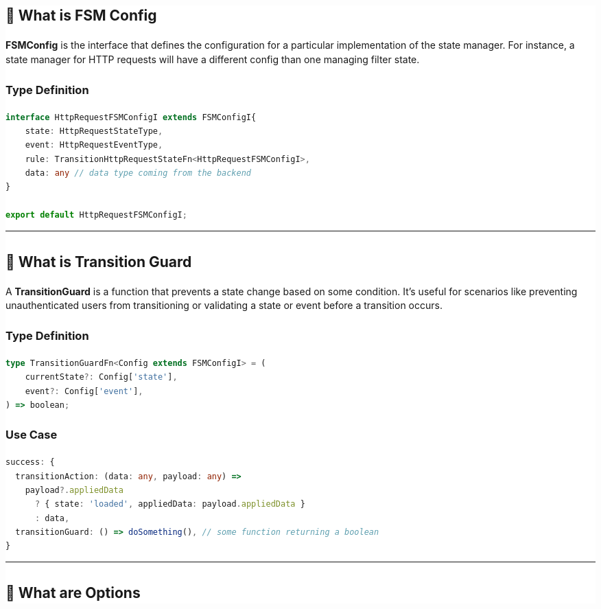 ## 🧾 What is FSM Config

**FSMConfig** is the interface that defines the configuration for a particular implementation of the state manager. For instance, a state manager for HTTP requests will have a different config than one managing filter state.

### Type Definition

```ts
interface HttpRequestFSMConfigI extends FSMConfigI{
    state: HttpRequestStateType,
    event: HttpRequestEventType,
    rule: TransitionHttpRequestStateFn<HttpRequestFSMConfigI>, 
    data: any // data type coming from the backend
}

export default HttpRequestFSMConfigI;
```

---

## 🧾 What is Transition Guard

A **TransitionGuard** is a function that prevents a state change based on some condition.
It’s useful for scenarios like preventing unauthenticated users from transitioning or validating a state or event before a transition occurs.

### Type Definition

```ts
type TransitionGuardFn<Config extends FSMConfigI> = (
    currentState?: Config['state'],
    event?: Config['event'],
) => boolean;
```

### Use Case

```ts
success: {
  transitionAction: (data: any, payload: any) =>
    payload?.appliedData
      ? { state: 'loaded', appliedData: payload.appliedData }
      : data,
  transitionGuard: () => doSomething(), // some function returning a boolean
}
```

---

## 🧾 What are Options
